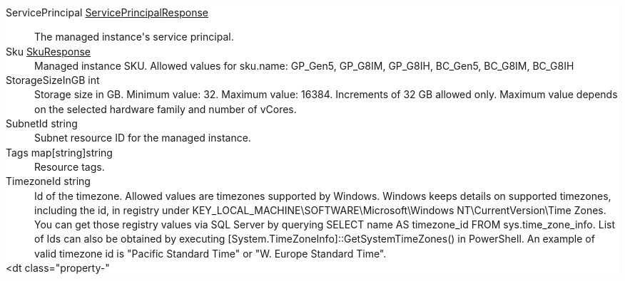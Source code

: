 <a data-swiftype-name="resource-property" data-swiftype-type="text" href="#serviceprincipal_go" style="color: inherit; text-decoration: inherit;">Service<wbr>Principal</a>
</span>
        <span class="property-indicator"></span>
        <span class="property-type"><a href="#serviceprincipalresponse">Service<wbr>Principal<wbr>Response</a></span>
    </dt>
    <dd>The managed instance's service principal.</dd><dt class="property-"
            title="">
        <span id="sku_go">
<a data-swiftype-name="resource-property" data-swiftype-type="text" href="#sku_go" style="color: inherit; text-decoration: inherit;">Sku</a>
</span>
        <span class="property-indicator"></span>
        <span class="property-type"><a href="#skuresponse">Sku<wbr>Response</a></span>
    </dt>
    <dd>Managed instance SKU. Allowed values for sku.name: GP_Gen5, GP_G8IM, GP_G8IH, BC_Gen5, BC_G8IM, BC_G8IH</dd><dt class="property-"
            title="">
        <span id="storagesizeingb_go">
<a data-swiftype-name="resource-property" data-swiftype-type="text" href="#storagesizeingb_go" style="color: inherit; text-decoration: inherit;">Storage<wbr>Size<wbr>In<wbr>GB</a>
</span>
        <span class="property-indicator"></span>
        <span class="property-type">int</span>
    </dt>
    <dd>Storage size in GB. Minimum value: 32. Maximum value: 16384. Increments of 32 GB allowed only. Maximum value depends on the selected hardware family and number of vCores.</dd><dt class="property-"
            title="">
        <span id="subnetid_go">
<a data-swiftype-name="resource-property" data-swiftype-type="text" href="#subnetid_go" style="color: inherit; text-decoration: inherit;">Subnet<wbr>Id</a>
</span>
        <span class="property-indicator"></span>
        <span class="property-type">string</span>
    </dt>
    <dd>Subnet resource ID for the managed instance.</dd><dt class="property-"
            title="">
        <span id="tags_go">
<a data-swiftype-name="resource-property" data-swiftype-type="text" href="#tags_go" style="color: inherit; text-decoration: inherit;">Tags</a>
</span>
        <span class="property-indicator"></span>
        <span class="property-type">map[string]string</span>
    </dt>
    <dd>Resource tags.</dd><dt class="property-"
            title="">
        <span id="timezoneid_go">
<a data-swiftype-name="resource-property" data-swiftype-type="text" href="#timezoneid_go" style="color: inherit; text-decoration: inherit;">Timezone<wbr>Id</a>
</span>
        <span class="property-indicator"></span>
        <span class="property-type">string</span>
    </dt>
    <dd>Id of the timezone. Allowed values are timezones supported by Windows.
Windows keeps details on supported timezones, including the id, in registry under
KEY_LOCAL_MACHINE\SOFTWARE\Microsoft\Windows NT\CurrentVersion\Time Zones.
You can get those registry values via SQL Server by querying SELECT name AS timezone_id FROM sys.time_zone_info.
List of Ids can also be obtained by executing [System.TimeZoneInfo]::GetSystemTimeZones() in PowerShell.
An example of valid timezone id is &quot;Pacific Standard Time&quot; or &quot;W. Europe Standard Time&quot;.</dd><dt class="property-"